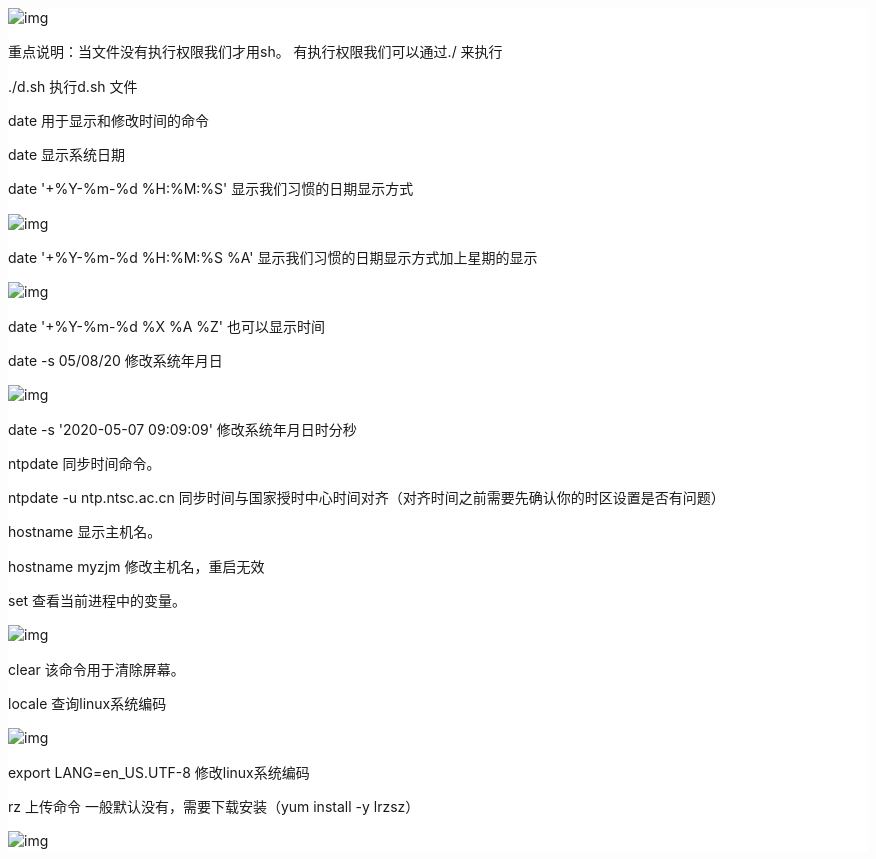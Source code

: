 ![img](https://img2020.cnblogs.com/blog/1671444/202005/1671444-20200508190706888-1998409122.png)

重点说明：当文件没有执行权限我们才用sh。 有执行权限我们可以通过./ 来执行

./d.sh                   执行d.sh 文件

 

date 用于显示和修改时间的命令

date                  显示系统日期

date '+%Y-%m-%d %H:%M:%S'    显示我们习惯的日期显示方式

![img](https://img2020.cnblogs.com/blog/1671444/202005/1671444-20200508192116439-1758606343.png)

date '+%Y-%m-%d %H:%M:%S %A'    显示我们习惯的日期显示方式加上星期的显示

![img](https://img2020.cnblogs.com/blog/1671444/202005/1671444-20200508192600508-216332902.png)

date '+%Y-%m-%d %X %A %Z'       也可以显示时间

date -s 05/08/20                    修改系统年月日

![img](https://img2020.cnblogs.com/blog/1671444/202005/1671444-20200508194643442-168241210.png)

date -s '2020-05-07 09:09:09'         修改系统年月日时分秒

 

ntpdate 同步时间命令。

ntpdate -u ntp.ntsc.ac.cn             同步时间与国家授时中心时间对齐（对齐时间之前需要先确认你的时区设置是否有问题） 

 

hostname 显示主机名。

hostname myzjm                  修改主机名，重启无效

 

set 查看当前进程中的变量。

![img](https://img2020.cnblogs.com/blog/1671444/202005/1671444-20200512203617787-461606970.png)

 

clear 该命令用于清除屏幕。

 

locale  查询linux系统编码

![img](https://img2020.cnblogs.com/blog/1671444/202005/1671444-20200529174732009-1053810205.png)

export LANG=en_US.UTF-8    修改linux系统编码

 

rz 上传命令 一般默认没有，需要下载安装（yum install -y lrzsz）

![img](https://img2020.cnblogs.com/blog/1671444/202005/1671444-20200527111752744-1836812571.png)
